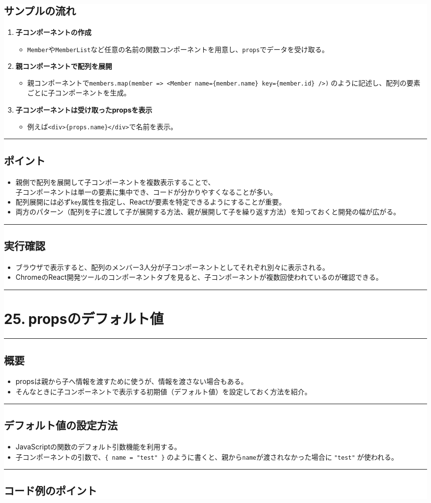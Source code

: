 ## サンプルの流れ

1. **子コンポーネントの作成**  
   - `Member`や`MemberList`など任意の名前の関数コンポーネントを用意し、`props`でデータを受け取る。

2. **親コンポーネントで配列を展開**  
   - 親コンポーネントで`members.map(member => <Member name={member.name} key={member.id} />)` のように記述し、配列の要素ごとに子コンポーネントを生成。

3. **子コンポーネントは受け取ったpropsを表示**  
   - 例えば`<div>{props.name}</div>`で名前を表示。

---

## ポイント

- 親側で配列を展開して子コンポーネントを複数表示することで、  
  子コンポーネントは単一の要素に集中でき、コードが分かりやすくなることが多い。  
- 配列展開には必ず`key`属性を指定し、Reactが要素を特定できるようにすることが重要。  
- 両方のパターン（配列を子に渡して子が展開する方法、親が展開して子を繰り返す方法）を知っておくと開発の幅が広がる。

---

## 実行確認

- ブラウザで表示すると、配列のメンバー3人分が子コンポーネントとしてそれぞれ別々に表示される。  
- ChromeのReact開発ツールのコンポーネントタブを見ると、子コンポーネントが複数回使われているのが確認できる。

---


# 25. propsのデフォルト値

---

## 概要

- propsは親から子へ情報を渡すために使うが、情報を渡さない場合もある。  
- そんなときに子コンポーネントで表示する初期値（デフォルト値）を設定しておく方法を紹介。

---

## デフォルト値の設定方法

- JavaScriptの関数のデフォルト引数機能を利用する。  
- 子コンポーネントの引数で、`{ name = "test" }` のように書くと、親から`name`が渡されなかった場合に `"test"` が使われる。

---

## コード例のポイント
